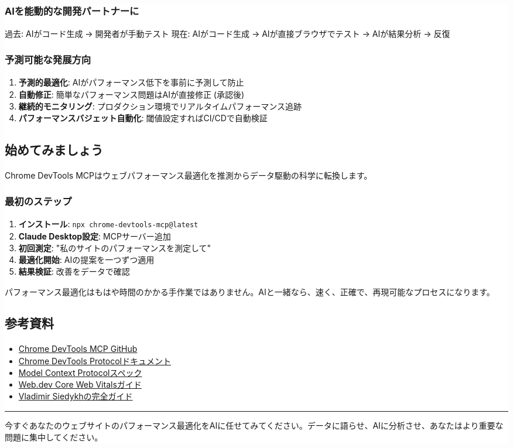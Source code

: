 ### AIを能動的な開発パートナーに

過去: AIがコード生成 → 開発者が手動テスト
現在: AIがコード生成 → AIが直接ブラウザでテスト → AIが結果分析 → 反復

### 予測可能な発展方向

1. **予測的最適化**: AIがパフォーマンス低下を事前に予測して防止
2. **自動修正**: 簡単なパフォーマンス問題はAIが直接修正 (承認後)
3. **継続的モニタリング**: プロダクション環境でリアルタイムパフォーマンス追跡
4. **パフォーマンスバジェット自動化**: 閾値設定すればCI/CDで自動検証

## 始めてみましょう

Chrome DevTools MCPはウェブパフォーマンス最適化を推測からデータ駆動の科学に転換します。

### 最初のステップ

1. **インストール**: `npx chrome-devtools-mcp@latest`
2. **Claude Desktop設定**: MCPサーバー追加
3. **初回測定**: "私のサイトのパフォーマンスを測定して"
4. **最適化開始**: AIの提案を一つずつ適用
5. **結果検証**: 改善をデータで確認

パフォーマンス最適化はもはや時間のかかる手作業ではありません。AIと一緒なら、速く、正確で、再現可能なプロセスになります。

## 参考資料

- [Chrome DevTools MCP GitHub](https://github.com/ChromeDevTools/chrome-devtools-mcp)
- [Chrome DevTools Protocolドキュメント](https://chromedevtools.github.io/devtools-protocol/)
- [Model Context Protocolスペック](https://modelcontextprotocol.io/)
- [Web.dev Core Web Vitalsガイド](https://web.dev/vitals/)
- [Vladimir Siedykhの完全ガイド](https://vladimirsiedykh.com/blog/chrome-devtools-mcp-ai-browser-debugging-complete-guide-2025)

---

今すぐあなたのウェブサイトのパフォーマンス最適化をAIに任せてみてください。データに語らせ、AIに分析させ、あなたはより重要な問題に集中してください。
